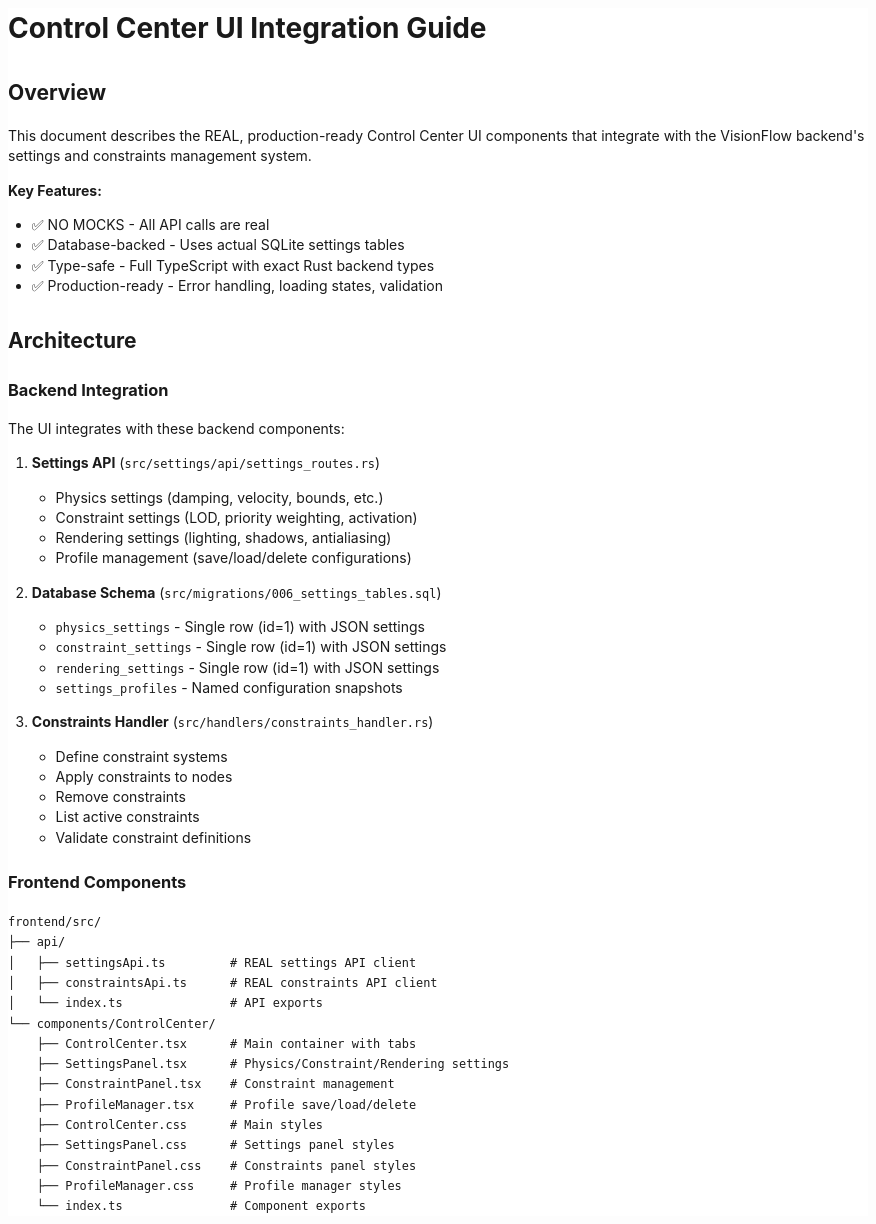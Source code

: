 # Control Center UI Integration Guide

## Overview

This document describes the REAL, production-ready Control Center UI components that integrate with the VisionFlow backend's settings and constraints management system.

**Key Features:**
- ✅ NO MOCKS - All API calls are real
- ✅ Database-backed - Uses actual SQLite settings tables
- ✅ Type-safe - Full TypeScript with exact Rust backend types
- ✅ Production-ready - Error handling, loading states, validation

## Architecture

### Backend Integration

The UI integrates with these backend components:

1. **Settings API** (`src/settings/api/settings_routes.rs`)
   - Physics settings (damping, velocity, bounds, etc.)
   - Constraint settings (LOD, priority weighting, activation)
   - Rendering settings (lighting, shadows, antialiasing)
   - Profile management (save/load/delete configurations)

2. **Database Schema** (`src/migrations/006_settings_tables.sql`)
   - `physics_settings` - Single row (id=1) with JSON settings
   - `constraint_settings` - Single row (id=1) with JSON settings
   - `rendering_settings` - Single row (id=1) with JSON settings
   - `settings_profiles` - Named configuration snapshots

3. **Constraints Handler** (`src/handlers/constraints_handler.rs`)
   - Define constraint systems
   - Apply constraints to nodes
   - Remove constraints
   - List active constraints
   - Validate constraint definitions

### Frontend Components

```
frontend/src/
├── api/
│   ├── settingsApi.ts         # REAL settings API client
│   ├── constraintsApi.ts      # REAL constraints API client
│   └── index.ts               # API exports
└── components/ControlCenter/
    ├── ControlCenter.tsx      # Main container with tabs
    ├── SettingsPanel.tsx      # Physics/Constraint/Rendering settings
    ├── ConstraintPanel.tsx    # Constraint management
    ├── ProfileManager.tsx     # Profile save/load/delete
    ├── ControlCenter.css      # Main styles
    ├── SettingsPanel.css      # Settings panel styles
    ├── ConstraintPanel.css    # Constraints panel styles
    ├── ProfileManager.css     # Profile manager styles
    └── index.ts               # Component exports
```
